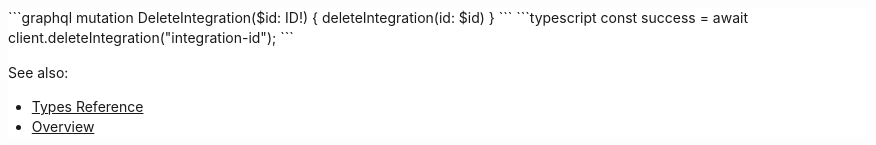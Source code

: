 <Tabs>
  <Tab title="GraphQL">
    ```graphql
    mutation DeleteIntegration($id: ID!) {
      deleteIntegration(id: $id)
    }
    ```
  </Tab>
  <Tab title="Client">
    ```typescript
    const success = await client.deleteIntegration("integration-id");
    ```
  </Tab>
</Tabs>

See also:

- [Types Reference](types.md)
- [Overview](overview.md)